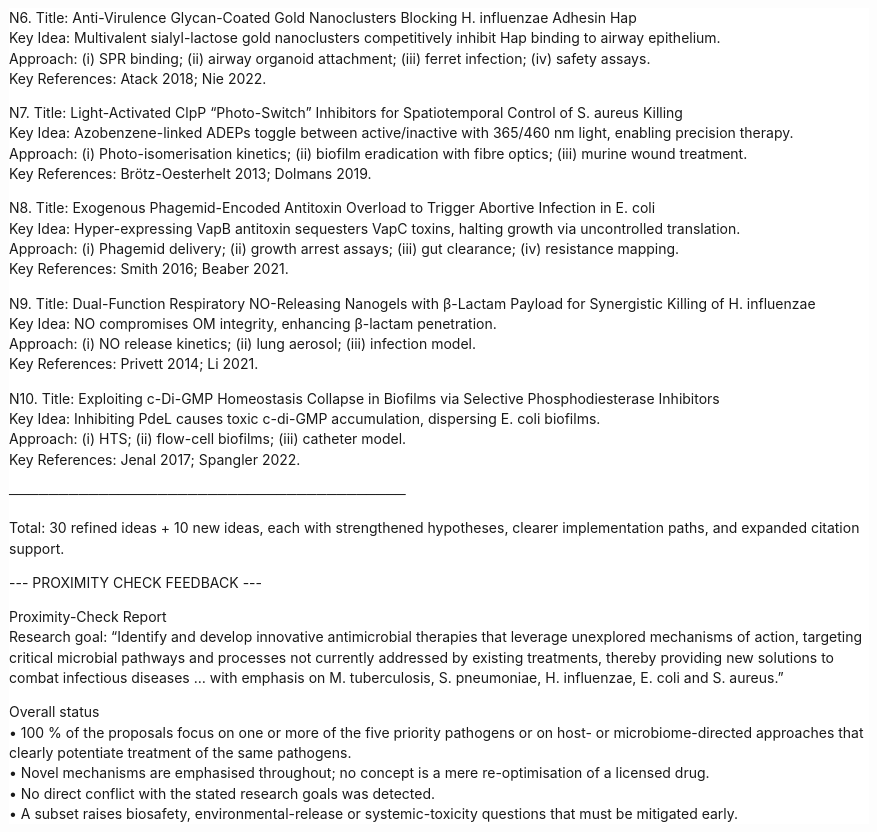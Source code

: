 N6. Title: Anti-Virulence Glycan-Coated Gold Nanoclusters Blocking H. influenzae Adhesin Hap  
Key Idea: Multivalent sialyl-lactose gold nanoclusters competitively inhibit Hap binding to airway epithelium.  
Approach: (i) SPR binding; (ii) airway organoid attachment; (iii) ferret infection; (iv) safety assays.  
Key References: Atack 2018; Nie 2022.

N7. Title: Light-Activated ClpP “Photo-Switch” Inhibitors for Spatiotemporal Control of S. aureus Killing  
Key Idea: Azobenzene-linked ADEPs toggle between active/inactive with 365/460 nm light, enabling precision therapy.  
Approach: (i) Photo-isomerisation kinetics; (ii) biofilm eradication with fibre optics; (iii) murine wound treatment.  
Key References: Brötz-Oesterhelt 2013; Dolmans 2019.

N8. Title: Exogenous Phagemid-Encoded Antitoxin Overload to Trigger Abortive Infection in E. coli  
Key Idea: Hyper-expressing VapB antitoxin sequesters VapC toxins, halting growth via uncontrolled translation.  
Approach: (i) Phagemid delivery; (ii) growth arrest assays; (iii) gut clearance; (iv) resistance mapping.  
Key References: Smith 2016; Beaber 2021.

N9. Title: Dual-Function Respiratory NO-Releasing Nanogels with β-Lactam Payload for Synergistic Killing of H. influenzae  
Key Idea: NO compromises OM integrity, enhancing β-lactam penetration.  
Approach: (i) NO release kinetics; (ii) lung aerosol; (iii) infection model.  
Key References: Privett 2014; Li 2021.

N10. Title: Exploiting c-Di-GMP Homeostasis Collapse in Biofilms via Selective Phosphodiesterase Inhibitors  
Key Idea: Inhibiting PdeL causes toxic c-di-GMP accumulation, dispersing E. coli biofilms.  
Approach: (i) HTS; (ii) flow-cell biofilms; (iii) catheter model.  
Key References: Jenal 2017; Spangler 2022.

────────────────────────────────────────

Total: 30 refined ideas + 10 new ideas, each with strengthened hypotheses, clearer implementation paths, and expanded citation support.

--- PROXIMITY CHECK FEEDBACK ---

Proximity-Check Report  
Research goal: “Identify and develop innovative antimicrobial therapies that leverage unexplored mechanisms of action, targeting critical microbial pathways and processes not currently addressed by existing treatments, thereby providing new solutions to combat infectious diseases … with emphasis on M. tuberculosis, S. pneumoniae, H. influenzae, E. coli and S. aureus.”

Overall status  
• 100 % of the proposals focus on one or more of the five priority pathogens or on host- or microbiome-directed approaches that clearly potentiate treatment of the same pathogens.  
• Novel mechanisms are emphasised throughout; no concept is a mere re-optimisation of a licensed drug.  
• No direct conflict with the stated research goals was detected.  
• A subset raises biosafety, environmental-release or systemic-toxicity questions that must be mitigated early.
